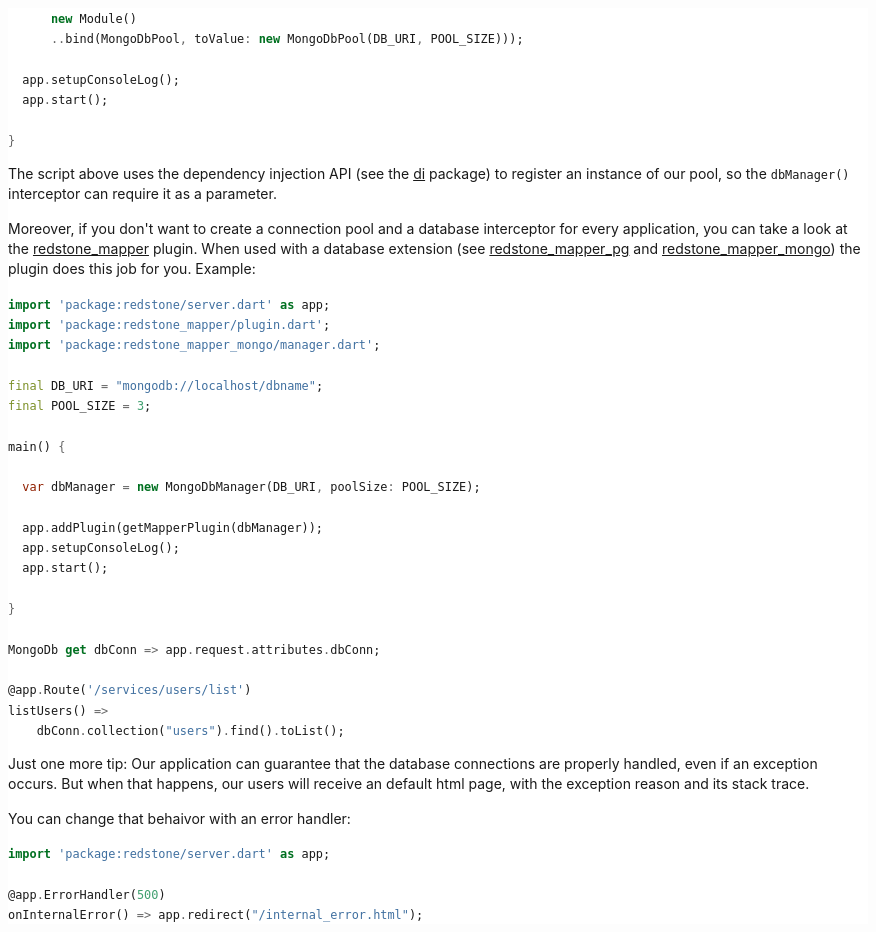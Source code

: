 ```dart
      new Module()
      ..bind(MongoDbPool, toValue: new MongoDbPool(DB_URI, POOL_SIZE)));

  app.setupConsoleLog();
  app.start();

}

```

The script above uses the dependency injection API (see the [di](http://pub.dartlang.org/packages/di) package) to register an instance of our pool, so the `dbManager()` interceptor can require it as a parameter.

Moreover, if you don't want to create a connection pool and a database interceptor for every application, you can take a look at the [redstone_mapper](http://pub.dartlang.org/packages/redstone_mapper) plugin. When used with a database extension (see [redstone_mapper_pg](http://pub.dartlang.org/packages/redstone_mapper_pg) and [redstone_mapper_mongo](http://pub.dartlang.org/packages/redstone_mapper_mongo)) the plugin does this job for you. Example:

```dart
import 'package:redstone/server.dart' as app;
import 'package:redstone_mapper/plugin.dart';
import 'package:redstone_mapper_mongo/manager.dart';

final DB_URI = "mongodb://localhost/dbname";
final POOL_SIZE = 3;

main() {

  var dbManager = new MongoDbManager(DB_URI, poolSize: POOL_SIZE);

  app.addPlugin(getMapperPlugin(dbManager));
  app.setupConsoleLog();
  app.start();

}

MongoDb get dbConn => app.request.attributes.dbConn;

@app.Route('/services/users/list')
listUsers() =>
    dbConn.collection("users").find().toList();
```

Just one more tip: Our application can guarantee that the database connections are properly handled, even if an exception occurs. But when that happens, our users will receive an default html page, with the exception reason and its stack trace.

You can change that behaivor with an error handler:

```dart
import 'package:redstone/server.dart' as app;

@app.ErrorHandler(500)
onInternalError() => app.redirect("/internal_error.html");

```
